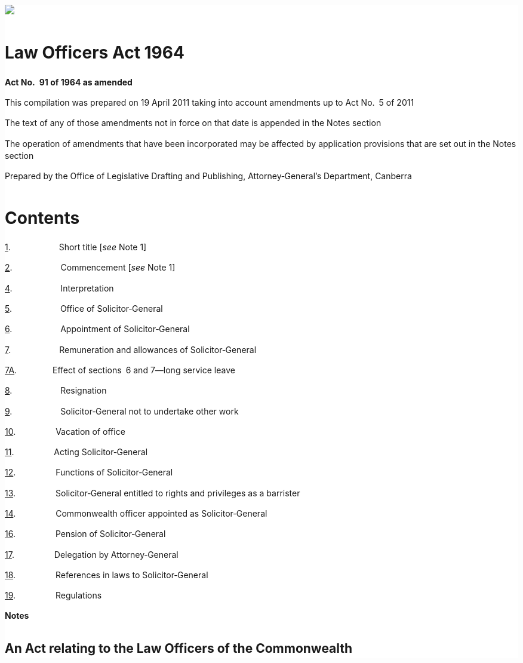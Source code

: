 ![](http://www.comlaw.gov.au/Details/C2011C00208/Html/48fe1c4a-6c80-47f7-8af8-bb5affcd9c2f_files/image001.gif)

# Law Officers Act 1964

**Act No. 91 of 1964 as amended**

This compilation was prepared on 19 April 2011
 taking into account amendments up to Act No. 5 of 2011

The text of any of those amendments not in force
 on that date is appended in the Notes section

The operation of amendments that have been incorporated may be 
 affected by application provisions that are set out in the Notes section

Prepared by the Office of Legislative Drafting and Publishing,
 Attorney‑General’s Department, Canberra

# Contents

[1](#1).            Short title [_see_ Note 1]

[2](#2).            Commencement [_see_ Note 1]

[4](#4).            Interpretation

[5](#5).            Office of Solicitor‑General

[6](#6).            Appointment of Solicitor‑General

[7](#7).            Remuneration and allowances of Solicitor‑General

[7A](#7A).         Effect of sections 6 and 7—long service leave

[8](#8).            Resignation

[9](#9).            Solicitor‑General not to undertake other work

[10](#10).          Vacation of office

[11](#11).          Acting Solicitor‑General

[12](#12).          Functions of Solicitor‑General

[13](#13).          Solicitor‑General entitled to rights and privileges as a barrister

[14](#14).          Commonwealth officer appointed as Solicitor‑General

[16](#16).          Pension of Solicitor‑General

[17](#17).          Delegation by Attorney‑General

[18](#18).          References in laws to Solicitor‑General

[19](#19).          Regulations

**Notes** 

## An Act relating to the Law Officers of the Commonwealth
